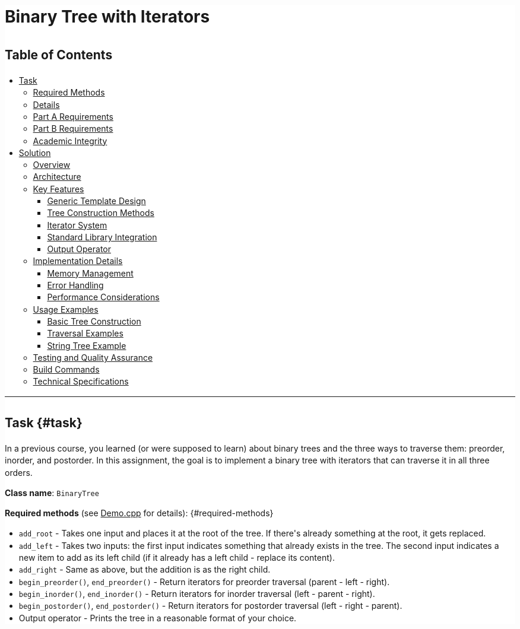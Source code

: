 # Binary Tree with Iterators

## Table of Contents

- [Task](#task)
  - [Required Methods](#required-methods)
  - [Details](#details)
  - [Part A Requirements](#part-a-requirements)
  - [Part B Requirements](#part-b-requirements)
  - [Academic Integrity](#academic-integrity)
- [Solution](#solution)
  - [Overview](#overview)
  - [Architecture](#architecture)
  - [Key Features](#key-features)
    - [Generic Template Design](#1-generic-template-design)
    - [Tree Construction Methods](#2-tree-construction-methods)
    - [Iterator System](#3-iterator-system)
    - [Standard Library Integration](#4-standard-library-integration)
    - [Output Operator](#5-output-operator)
  - [Implementation Details](#implementation-details)
    - [Memory Management](#memory-management)
    - [Error Handling](#error-handling)
    - [Performance Considerations](#performance-considerations)
  - [Usage Examples](#usage-examples)
    - [Basic Tree Construction](#basic-tree-construction)
    - [Traversal Examples](#traversal-examples)
    - [String Tree Example](#string-tree-example)
  - [Testing and Quality Assurance](#testing-and-quality-assurance)
  - [Build Commands](#build-commands)
  - [Technical Specifications](#technical-specifications)

---

## Task {#task}

In a previous course, you learned (or were supposed to learn) about binary trees and the three ways to traverse them: preorder, inorder, and postorder. In this assignment, the goal is to implement a binary tree with iterators that can traverse it in all three orders.

**Class name**: `BinaryTree`

**Required methods** (see [Demo.cpp](Demo.cpp) for details): {#required-methods}

* `add_root` - Takes one input and places it at the root of the tree. If there's already something at the root, it gets replaced.
* `add_left` - Takes two inputs: the first input indicates something that already exists in the tree. The second input indicates a new item to add as its left child (if it already has a left child - replace its content).
* `add_right` - Same as above, but the addition is as the right child.
* `begin_preorder()`, `end_preorder()` - Return iterators for preorder traversal (parent - left - right).
* `begin_inorder()`, `end_inorder()` - Return iterators for inorder traversal (left - parent - right).
* `begin_postorder()`, `end_postorder()` - Return iterators for postorder traversal (left - right - parent).
* Output operator - Prints the tree in a reasonable format of your choice.
